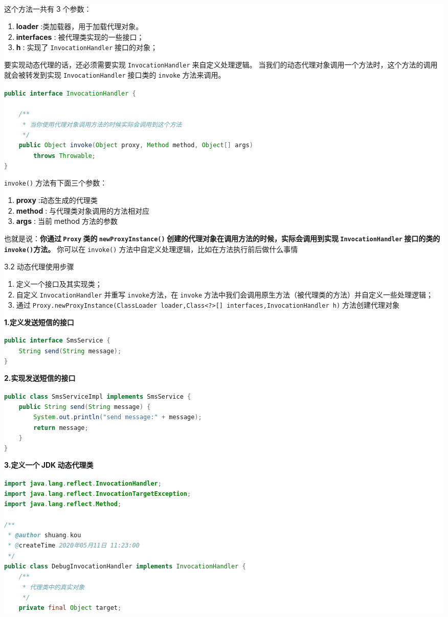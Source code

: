 这个方法一共有 3 个参数：

1. **loader** :类加载器，用于加载代理对象。
2. **interfaces** : 被代理类实现的一些接口；
3. **h** : 实现了 `InvocationHandler` 接口的对象；

要实现动态代理的话，还必须需要实现 `InvocationHandler` 来自定义处理逻辑。 当我们的动态代理对象调用一个方法时，这个方法的调用就会被转发到实现 `InvocationHandler` 接口类的 `invoke` 方法来调用。

```java
public interface InvocationHandler {

    /**
     * 当你使用代理对象调用方法的时候实际会调用到这个方法
     */
    public Object invoke(Object proxy, Method method, Object[] args)
        throws Throwable;
}
```

`invoke()` 方法有下面三个参数：

1. **proxy** :动态生成的代理类
2. **method** : 与代理类对象调用的方法相对应
3. **args** : 当前 method 方法的参数

也就是说：**你通过 `Proxy` 类的 `newProxyInstance()` 创建的代理对象在调用方法的时候，实际会调用到实现 `InvocationHandler` 接口的类的 `invoke()`方法。** 你可以在 `invoke()` 方法中自定义处理逻辑，比如在方法执行前后做什么事情

3.2 动态代理使用步骤

1. 定义一个接口及其实现类；
2. 自定义 `InvocationHandler` 并重写 `invoke`方法，在 `invoke` 方法中我们会调用原生方法（被代理类的方法）并自定义一些处理逻辑；
3. 通过 `Proxy.newProxyInstance(ClassLoader loader,Class<?>[] interfaces,InvocationHandler h)` 方法创建代理对象

**1.定义发送短信的接口**

```java
public interface SmsService {
    String send(String message);
}
```

**2.实现发送短信的接口**

```java
public class SmsServiceImpl implements SmsService {
    public String send(String message) {
        System.out.println("send message:" + message);
        return message;
    }
}
```

**3.定义一个 JDK 动态代理类**

```java
import java.lang.reflect.InvocationHandler;
import java.lang.reflect.InvocationTargetException;
import java.lang.reflect.Method;

/**
 * @author shuang.kou
 * @createTime 2020年05月11日 11:23:00
 */
public class DebugInvocationHandler implements InvocationHandler {
    /**
     * 代理类中的真实对象
     */
    private final Object target;
```
